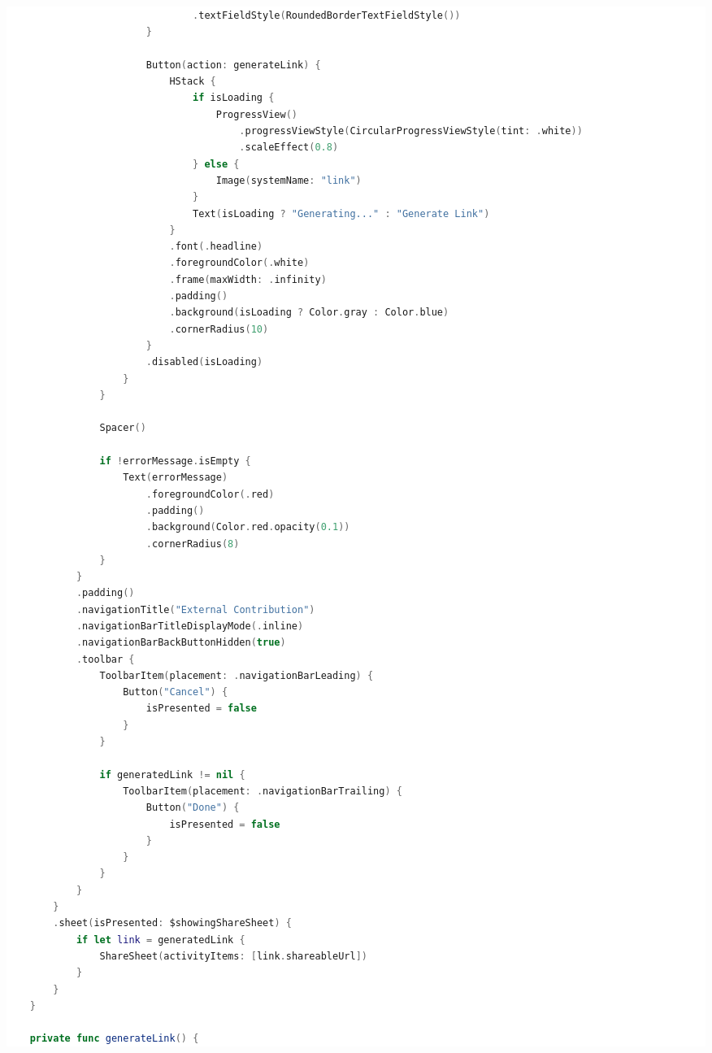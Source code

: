 ```swift
                                .textFieldStyle(RoundedBorderTextFieldStyle())
                        }
                        
                        Button(action: generateLink) {
                            HStack {
                                if isLoading {
                                    ProgressView()
                                        .progressViewStyle(CircularProgressViewStyle(tint: .white))
                                        .scaleEffect(0.8)
                                } else {
                                    Image(systemName: "link")
                                }
                                Text(isLoading ? "Generating..." : "Generate Link")
                            }
                            .font(.headline)
                            .foregroundColor(.white)
                            .frame(maxWidth: .infinity)
                            .padding()
                            .background(isLoading ? Color.gray : Color.blue)
                            .cornerRadius(10)
                        }
                        .disabled(isLoading)
                    }
                }
                
                Spacer()
                
                if !errorMessage.isEmpty {
                    Text(errorMessage)
                        .foregroundColor(.red)
                        .padding()
                        .background(Color.red.opacity(0.1))
                        .cornerRadius(8)
                }
            }
            .padding()
            .navigationTitle("External Contribution")
            .navigationBarTitleDisplayMode(.inline)
            .navigationBarBackButtonHidden(true)
            .toolbar {
                ToolbarItem(placement: .navigationBarLeading) {
                    Button("Cancel") {
                        isPresented = false
                    }
                }
                
                if generatedLink != nil {
                    ToolbarItem(placement: .navigationBarTrailing) {
                        Button("Done") {
                            isPresented = false
                        }
                    }
                }
            }
        }
        .sheet(isPresented: $showingShareSheet) {
            if let link = generatedLink {
                ShareSheet(activityItems: [link.shareableUrl])
            }
        }
    }
    
    private func generateLink() {
```